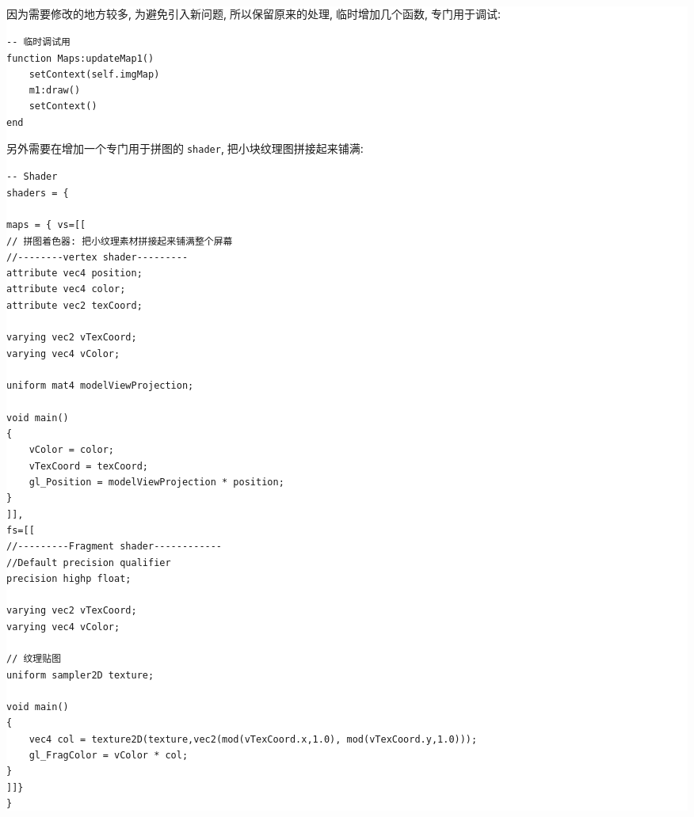 因为需要修改的地方较多, 为避免引入新问题, 所以保留原来的处理, 临时增加几个函数, 专门用于调试:

```
-- 临时调试用
function Maps:updateMap1()
    setContext(self.imgMap)   
    m1:draw()
    setContext()
end
```

另外需要在增加一个专门用于拼图的  `shader`, 把小块纹理图拼接起来铺满:

```
-- Shader
shaders = {

maps = { vs=[[
// 拼图着色器: 把小纹理素材拼接起来铺满整个屏幕
//--------vertex shader---------
attribute vec4 position;
attribute vec4 color;
attribute vec2 texCoord;

varying vec2 vTexCoord;
varying vec4 vColor;

uniform mat4 modelViewProjection;

void main()
{
	vColor = color;
	vTexCoord = texCoord;
	gl_Position = modelViewProjection * position;
}
]],
fs=[[
//---------Fragment shader------------
//Default precision qualifier
precision highp float;

varying vec2 vTexCoord;
varying vec4 vColor;

// 纹理贴图
uniform sampler2D texture;

void main()
{
	vec4 col = texture2D(texture,vec2(mod(vTexCoord.x,1.0), mod(vTexCoord.y,1.0)));
	gl_FragColor = vColor * col;
}
]]}
}
```

